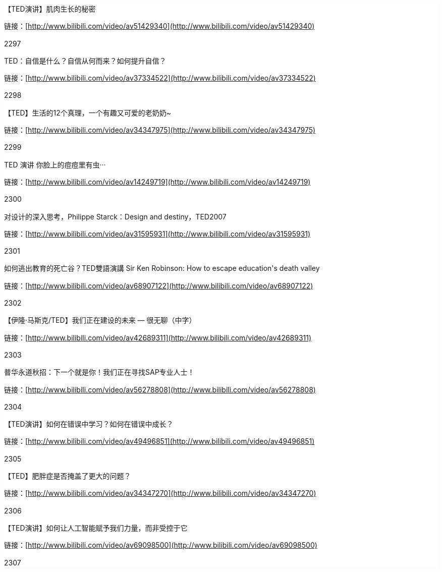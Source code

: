 【TED演讲】肌肉生长的秘密

链接：[http://www.bilibili.com/video/av51429340](http://www.bilibili.com/video/av51429340)

2297

TED：自信是什么？自信从何而来？如何提升自信？

链接：[http://www.bilibili.com/video/av37334522](http://www.bilibili.com/video/av37334522)

2298

【TED】生活的12个真理，一个有趣又可爱的老奶奶~

链接：[http://www.bilibili.com/video/av34347975](http://www.bilibili.com/video/av34347975)

2299

TED 演讲 你脸上的痘痘里有虫···

链接：[http://www.bilibili.com/video/av14249719](http://www.bilibili.com/video/av14249719)

2300

对设计的深入思考，Philippe Starck：Design and destiny，TED2007

链接：[http://www.bilibili.com/video/av31595931](http://www.bilibili.com/video/av31595931)

2301

如何逃出教育的死亡谷？TED雙語演講 Sir Ken Robinson: How to escape education&#39;s death valley

链接：[http://www.bilibili.com/video/av68907122](http://www.bilibili.com/video/av68907122)

2302

【伊隆·马斯克/TED】我们正在建设的未来 — 很无聊（中字）

链接：[http://www.bilibili.com/video/av42689311](http://www.bilibili.com/video/av42689311)

2303

普华永道秋招：下一个就是你！我们正在寻找SAP专业人士！

链接：[http://www.bilibili.com/video/av56278808](http://www.bilibili.com/video/av56278808)

2304

【TED演讲】如何在错误中学习？如何在错误中成长？

链接：[http://www.bilibili.com/video/av49496851](http://www.bilibili.com/video/av49496851)

2305

【TED】肥胖症是否掩盖了更大的问题？

链接：[http://www.bilibili.com/video/av34347270](http://www.bilibili.com/video/av34347270)

2306

【TED演讲】如何让人工智能赋予我们力量，而非受控于它

链接：[http://www.bilibili.com/video/av69098500](http://www.bilibili.com/video/av69098500)

2307
